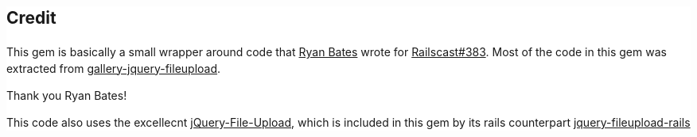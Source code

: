 
## Credit
This gem is basically a small wrapper around code that [Ryan Bates](http://github.com/rbates) wrote for [Railscast#383](http://railscasts.com/episodes/383-uploading-to-amazon-s3). Most of the code in this gem was extracted from [gallery-jquery-fileupload](https://github.com/railscasts/383-uploading-to-amazon-s3/tree/master/gallery-jquery-fileupload). 

Thank you Ryan Bates!

This code also uses the excellecnt [jQuery-File-Upload](https://github.com/blueimp/jQuery-File-Upload), which is included in this gem by its rails counterpart [jquery-fileupload-rails](https://github.com/tors/jquery-fileupload-rails)
